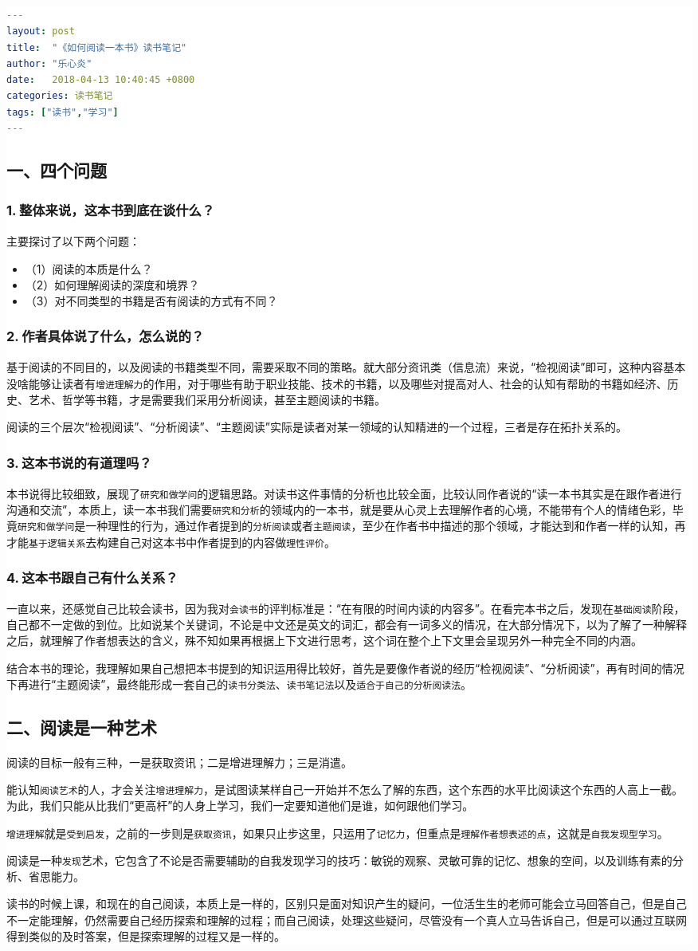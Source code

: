 ```yaml
---
layout: post
title:  "《如何阅读一本书》读书笔记"
author: "乐心炎"
date:   2018-04-13 10:40:45 +0800
categories: 读书笔记 
tags: ["读书","学习"]
---
```


## 一、四个问题

### 1. 整体来说，这本书到底在谈什么？

主要探讨了以下两个问题：

* （1）阅读的本质是什么？
* （2）如何理解阅读的深度和境界？
* （3）对不同类型的书籍是否有阅读的方式有不同？

### 2. 作者具体说了什么，怎么说的？

基于阅读的不同目的，以及阅读的书籍类型不同，需要采取不同的策略。就大部分资讯类（信息流）来说，“检视阅读”即可，这种内容基本没啥能够让读者有`增进理解力`的作用，对于哪些有助于职业技能、技术的书籍，以及哪些对提高对人、社会的认知有帮助的书籍如经济、历史、艺术、哲学等书籍，才是需要我们采用分析阅读，甚至主题阅读的书籍。

阅读的三个层次“检视阅读”、“分析阅读”、“主题阅读”实际是读者对某一领域的认知精进的一个过程，三者是存在拓扑关系的。

### 3. 这本书说的有道理吗？

本书说得比较细致，展现了`研究和做学问`的逻辑思路。对读书这件事情的分析也比较全面，比较认同作者说的“读一本书其实是在跟作者进行沟通和交流”，本质上，读一本书我们需要`研究和分析`的领域内的一本书，就是要从心灵上去理解作者的心境，不能带有个人的情绪色彩，毕竟`研究和做学问`是一种理性的行为，通过作者提到的`分析阅读`或者`主题阅读`，至少在作者书中描述的那个领域，才能达到和作者一样的认知，再才能`基于逻辑关系`去构建自己对这本书中作者提到的内容做`理性评价`。

### 4. 这本书跟自己有什么关系？

一直以来，还感觉自己比较会读书，因为我对`会读书`的评判标准是：“在有限的时间内读的内容多”。在看完本书之后，发现在`基础阅读`阶段，自己都不一定做的到位。比如说某个关键词，不论是中文还是英文的词汇，都会有一词多义的情况，在大部分情况下，以为了解了一种解释之后，就理解了作者想表达的含义，殊不知如果再根据上下文进行思考，这个词在整个上下文里会呈现另外一种完全不同的内涵。

结合本书的理论，我理解如果自己想把本书提到的知识运用得比较好，首先是要像作者说的经历“检视阅读”、“分析阅读”，再有时间的情况下再进行“主题阅读”，最终能形成一套自己的`读书分类法`、`读书笔记法`以及`适合于自己的分析阅读法`。

## 二、阅读是一种艺术

阅读的目标一般有三种，一是获取资讯；二是增进理解力；三是消遣。

能认知`阅读艺术`的人，才会关注`增进理解力`，是试图读某样自己一开始并不怎么了解的东西，这个东西的水平比阅读这个东西的人高上一截。为此，我们只能从比我们“更高杆”的人身上学习，我们一定要知道他们是谁，如何跟他们学习。

`增进理解`就是`受到启发`，之前的一步则是`获取资讯`，如果只止步这里，只运用了`记忆力`，但重点是`理解作者想表述的点`，这就是`自我发现型学习`。

阅读是一种`发现`艺术，它包含了不论是否需要辅助的自我发现学习的技巧：敏锐的观察、灵敏可靠的记忆、想象的空间，以及训练有素的分析、省思能力。

读书的时候上课，和现在的自己阅读，本质上是一样的，区别只是面对知识产生的疑问，一位活生生的老师可能会立马回答自己，但是自己不一定能理解，仍然需要自己经历探索和理解的过程；而自己阅读，处理这些疑问，尽管没有一个真人立马告诉自己，但是可以通过互联网得到类似的及时答案，但是探索理解的过程又是一样的。
